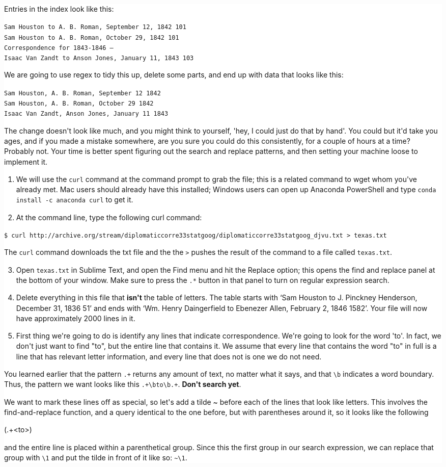 Entries in the index look like this:

```
Sam Houston to A. B. Roman, September 12, 1842 101
Sam Houston to A. B. Roman, October 29, 1842 101
Correspondence for 1843-1846 —
Isaac Van Zandt to Anson Jones, January 11, 1843 103
```

We are going to use regex to tidy this up, delete some parts, and end up with data that looks like this:

```
Sam Houston, A. B. Roman, September 12 1842
Sam Houston, A. B. Roman, October 29 1842
Isaac Van Zandt, Anson Jones, January 11 1843
```
The change doesn't look like much, and you might think to yourself, 'hey, I could just do that by hand'. You could but it'd take you ages, and if you made a mistake somewhere, are you sure you could do this consistently, for a couple of hours at a time? Probably not. Your time is better spent figuring out the search and replace patterns, and then setting your machine loose to implement it.

1. We will use the `curl` command at the command prompt to grab the file; this is a related command to wget whom you've already met. Mac users should already have this installed; Windows users can open up Anaconda PowerShell and type `conda install -c anaconda curl` to get it.

2. At the command line, type the following curl command:

`$ curl http://archive.org/stream/diplomaticcorre33statgoog/diplomaticcorre33statgoog_djvu.txt > texas.txt`

The `curl` command downloads the txt file and the the `>` pushes the result of the command to a file called `texas.txt`.

3. Open `texas.txt` in Sublime Text, and open the Find menu and hit the Replace option; this opens the find and replace panel at the bottom of your window. Make sure to press the `.*` button in that panel to turn on regular expression search.

4. Delete everything in this file that **isn't** the table of letters. The table starts with ‘Sam Houston to J. Pinckney Henderson, December 31, 1836 51’ and ends with ‘Wm. Henry Daingerfield to Ebenezer Allen, February 2, 1846 1582’. Your file will now have approximately 2000 lines in it.

5. First thing we're going to do is identify any lines that indicate correspondence. We're going to look for the word 'to'. In fact, we don't just want to find "to", but the entire line that contains it. We assume that every line that contains the word "to" in full is a line that has relevant letter information, and every line that does not is one we do not need.

You learned earlier that the pattern `.+` returns any amount of text, no matter what it says, and that `\b` indicates a word boundary. Thus, the pattern we want looks like this `.+\bto\b.+`. **Don't search yet**.

We want to mark these lines off as special, so let's add a tilde ~ before each of the lines that look like letters. This involves the find-and-replace function, and a query identical to the one before, but with parentheses around it, so it looks like the following

(.+\<to\>)

and the entire line is placed within a parenthetical group. Since this the first group in our search expression, we can replace that group with `\1` and put the tilde in front of it like so: `~\1`.
